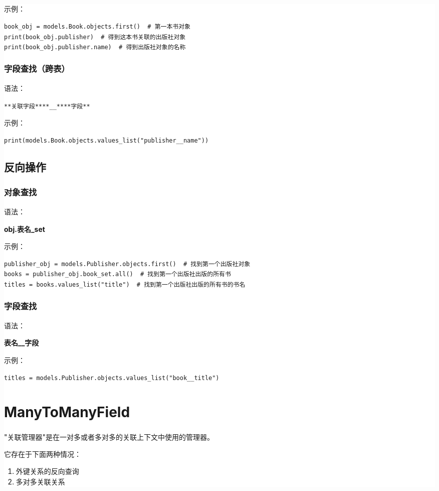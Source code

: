 
示例：

```
book_obj = models.Book.objects.first()  # 第一本书对象
print(book_obj.publisher)  # 得到这本书关联的出版社对象
print(book_obj.publisher.name)  # 得到出版社对象的名称
```

### 字段查找（跨表）

语法：

`**关联字段****__****字段**`

示例：

```
print(models.Book.objects.values_list("publisher__name"))
```

## 反向操作

### 对象查找

语法：

**obj.表名_set**

示例：

```
publisher_obj = models.Publisher.objects.first()  # 找到第一个出版社对象
books = publisher_obj.book_set.all()  # 找到第一个出版社出版的所有书
titles = books.values_list("title")  # 找到第一个出版社出版的所有书的书名
```

### 字段查找

语法：

**表名__字段**

示例：

```
titles = models.Publisher.objects.values_list("book__title")
```

# ManyToManyField

"关联管理器"是在一对多或者多对多的关联上下文中使用的管理器。

它存在于下面两种情况：

1. 外键关系的反向查询
2. 多对多关联关系
